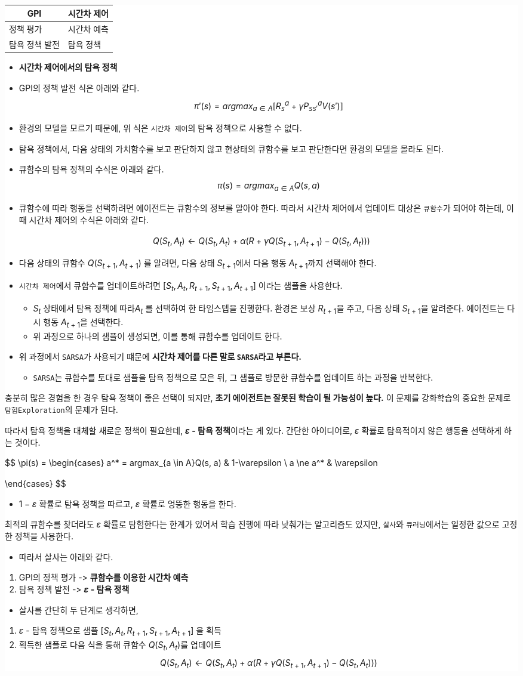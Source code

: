 | GPI            | 시간차 제어 |
| -------------- | ----------- |
| 정책 평가      | 시간차 예측 |
| 탐욕 정책 발전 | 탐욕 정책            |


- **시간차 제어에서의 탐욕 정책**
- GPI의 정책 발전 식은 아래와 같다.
$$
\pi'(s) = argmax_{a \in A} [R^a_s + \gamma P^a_{ss'}V(s')]
$$
- 환경의 모델을 모르기 때문에, 위 식은 `시간차 제어`의 탐욕 정책으로 사용할 수 없다. 
- 탐욕 정책에서, 다음 상태의 가치함수를 보고 판단하지 않고 현상태의 큐함수를 보고 판단한다면 환경의 모델을 몰라도 된다. 
- 큐함수의 탐욕 정책의 수식은 아래와 같다.
$$
\pi(s) = argmax_{a \in A}Q(s, a)
$$

- 큐함수에 따라 행동을 선택하려면 에이전트는 큐함수의 정보를 알아야 한다. 따라서 시간차 제어에서 업데이트 대상은 `큐함수`가 되어야 하는데, 이 때 시간차 제어의 수식은 아래와 같다.

$$
Q(S_t, A_t) \leftarrow Q(S_t, A_t) + \alpha(R + \gamma Q(S_{t+1}, A_{t+1}) - Q(S_t, A_t)))
$$

- 다음 상태의 큐함수 $Q(S_{t+1}, A_{t+1})$ 를 알려면, 다음 상태 $S_{t+1}$에서 다음 행동 $A_{t+1}$까지 선택해야 한다. 
- `시간차 제어`에서 큐함수를 업데이트하려면 $[S_t, A_t, R_{t+1}, S_{t+1}, A_{t+1}]$ 이라는 샘플을 사용한다.
	- $S_t$ 상태에서 탐욕 정책에 따라$A_t$ 를 선택하여 한 타임스텝을 진행한다. 환경은 보상 $R_{t+1}$을 주고, 다음 상태 $S_{t+1}$을 알려준다. 에이전트는 다시 행동 $A_{t+1}$을 선택한다.
	- 위 과정으로 하나의 샘플이 생성되면, 이를 통해 큐함수를 업데이트 한다.

- 위 과정에서 `SARSA`가 사용되기 떄문에 **시간차 제어를 다른 말로 `SARSA`라고 부른다.** 
	- `SARSA`는 큐함수를 토대로 샘플을 탐욕 정책으로 모은 뒤, 그 샘플로 방문한 큐함수를 업데이트 하는 과정을 반복한다.

충분히 많은 경험을 한 경우 탐욕 정책이 좋은 선택이 되지만, **초기 에이전트는 잘못된 학습이 될 가능성이 높다.** 이 문제를 강화학습의 중요한 문제로 `탐험Exploration`의 문제가 된다.

따라서 탐욕 정책을 대체할 새로운 정책이 필요한데, **$\varepsilon$ - 탐욕 정책**이라는 게 있다. 간단한 아이디어로, $\varepsilon$ 확률로 탐욕적이지 않은 행동을 선택하게 하는 것이다.

$$
\pi(s) = \begin{cases} a^* = argmax_{a \in A}Q(s, a) & 1-\varepsilon \\ 
a \ne a^* & \varepsilon

\end{cases}
$$
- $1-\varepsilon$ 확률로 탐욕 정책을 따르고, $\varepsilon$ 확률로 엉뚱한 행동을 한다.

최적의 큐함수를 찾더라도 $\varepsilon$ 확률로 탐험한다는 한계가 있어서 학습 진행에 따라 낮춰가는 알고리즘도 있지만, `살사`와 `큐러닝`에서는 일정한 값으로 고정한 정책을 사용한다.  

- 따라서 살사는 아래와 같다.
1. GPI의 정책 평가 -> **큐함수를 이용한 시간차 예측**
2. 탐욕 정책 발전 -> **$\varepsilon$ - 탐욕 정책**

- 살사를 간단히 두 단계로 생각하면,
1. $\varepsilon$ - 탐욕 정책으로 샘플 $[S_t, A_t, R_{t+1}, S_{t+1}, A_{t+1}]$ 을 획득
2. 획득한 샘플로 다음 식을 통해 큐함수 $Q(S_t, A_t)$를 업데이트
$$
Q(S_t, A_t) \leftarrow Q(S_t, A_t) + \alpha(R + \gamma Q(S_{t+1}, A_{t+1}) - Q(S_t, A_t)))
$$
